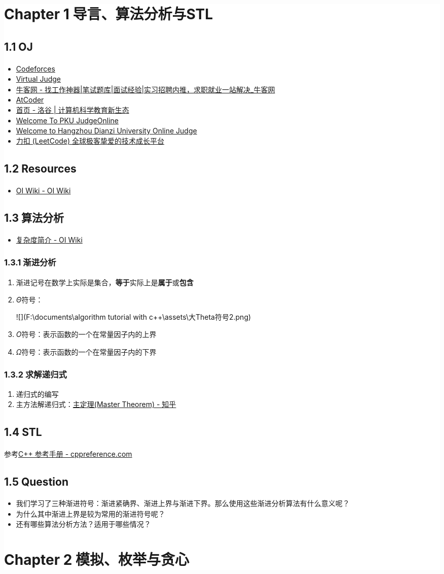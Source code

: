 # **Chapter 1 导言、算法分析与STL**

## 1.1 OJ

* [Codeforces](https://codeforces.com/)
* [Virtual Judge](https://vjudge.net/)
* [牛客网 - 找工作神器|笔试题库|面试经验|实习招聘内推，求职就业一站解决_牛客网](https://www.nowcoder.com/)
* [AtCoder](https://atcoder.jp/)
* [首页 - 洛谷 | 计算机科学教育新生态](https://www.luogu.com.cn/)
* [Welcome To PKU JudgeOnline](http://poj.org/)
* [Welcome to Hangzhou Dianzi University Online Judge](https://acm.hdu.edu.cn/)
* [力扣 (LeetCode) 全球极客挚爱的技术成长平台](https://leetcode.cn/)

## 1.2 Resources

* [OI Wiki - OI Wiki](https://oi-wiki.org/)

## 1.3 算法分析

* [复杂度简介 - OI Wiki](https://oi-wiki.org/basic/complexity/#大-θ-符号)

### 1.3.1 渐进分析

1. 渐进记号在数学上实际是集合，**等于**实际上是**属于**或**包含**

2. $\Theta$符号：

   ![](F:\documents\algorithm tutorial with c++\assets\大Theta符号2.png)

3. $O$符号：表示函数的一个在常量因子内的上界

4. $\Omega$符号：表示函数的一个在常量因子内的下界

### 1.3.2 求解递归式

1. 递归式的编写
2. 主方法解递归式：[主定理(Master Theorem) - 知乎](https://zhuanlan.zhihu.com/p/113406812)

## 1.4 STL

参考[C++ 参考手册 - cppreference.com](https://zh.cppreference.com/w/cpp)

## 1.5 Question

* 我们学习了三种渐进符号：渐进紧确界、渐进上界与渐进下界。那么使用这些渐进分析算法有什么意义呢？
* 为什么其中渐进上界是较为常用的渐进符号呢？
* 还有哪些算法分析方法？适用于哪些情况？

# **Chapter 2 模拟、枚举与贪心**
